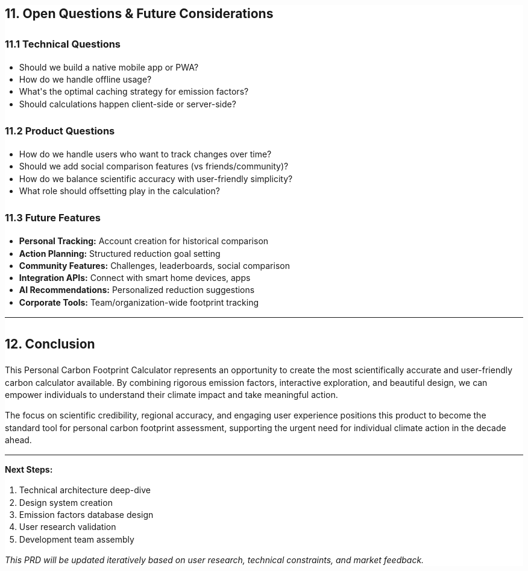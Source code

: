 
## 11. Open Questions & Future Considerations

### 11.1 Technical Questions
- Should we build a native mobile app or PWA?
- How do we handle offline usage?
- What's the optimal caching strategy for emission factors?
- Should calculations happen client-side or server-side?

### 11.2 Product Questions
- How do we handle users who want to track changes over time?
- Should we add social comparison features (vs friends/community)?
- How do we balance scientific accuracy with user-friendly simplicity?
- What role should offsetting play in the calculation?

### 11.3 Future Features
- **Personal Tracking:** Account creation for historical comparison
- **Action Planning:** Structured reduction goal setting
- **Community Features:** Challenges, leaderboards, social comparison
- **Integration APIs:** Connect with smart home devices, apps
- **AI Recommendations:** Personalized reduction suggestions
- **Corporate Tools:** Team/organization-wide footprint tracking

---

## 12. Conclusion

This Personal Carbon Footprint Calculator represents an opportunity to create the most scientifically accurate and user-friendly carbon calculator available. By combining rigorous emission factors, interactive exploration, and beautiful design, we can empower individuals to understand their climate impact and take meaningful action.

The focus on scientific credibility, regional accuracy, and engaging user experience positions this product to become the standard tool for personal carbon footprint assessment, supporting the urgent need for individual climate action in the decade ahead.

---

**Next Steps:**
1. Technical architecture deep-dive
2. Design system creation
3. Emission factors database design
4. User research validation
5. Development team assembly

*This PRD will be updated iteratively based on user research, technical constraints, and market feedback.*